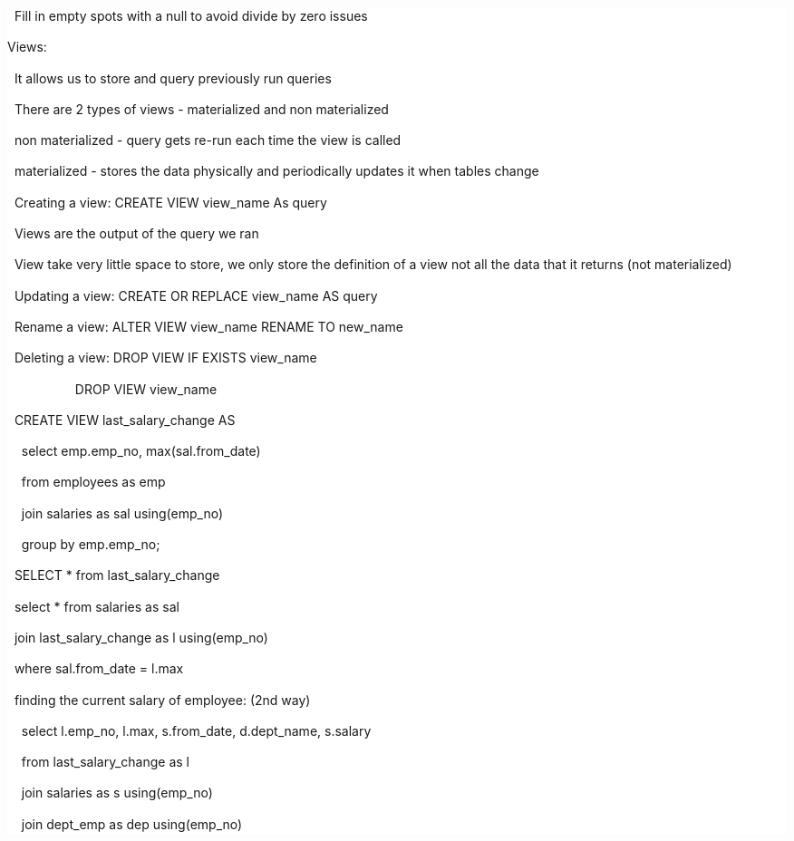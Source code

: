   

  Fill in empty spots with a null to avoid divide by zero issues

Views:

  It allows us to store and query previously run queries

  There are 2 types of views - materialized and non materialized

  

  non materialized - query gets re-run each time the view is called

  materialized - stores the data physically and periodically updates it when tables change

  

  Creating a view: CREATE VIEW view_name As query

  

  Views are the output of the query we ran

  View take very little space to store, we only store the definition of a view not all the data that it returns (not materialized)

  

  Updating a view: CREATE OR REPLACE view_name AS query

  Rename a view: ALTER VIEW view_name RENAME TO new_name

  Deleting a view: DROP VIEW IF EXISTS view_name

                   DROP VIEW view_name

  

  CREATE VIEW last_salary_change AS

    select emp.emp_no, max(sal.from_date)

    from employees as emp

    join salaries as sal using(emp_no)

    group by emp.emp_no;

  SELECT * from last_salary_change

  

  select * from salaries as sal

  join last_salary_change as l using(emp_no)

  where sal.from_date = l.max

  

  finding the current salary of employee: (2nd way)

    select l.emp_no, l.max, s.from_date, d.dept_name, s.salary

    from last_salary_change as l

    join salaries as s using(emp_no)

    join dept_emp as dep using(emp_no)
